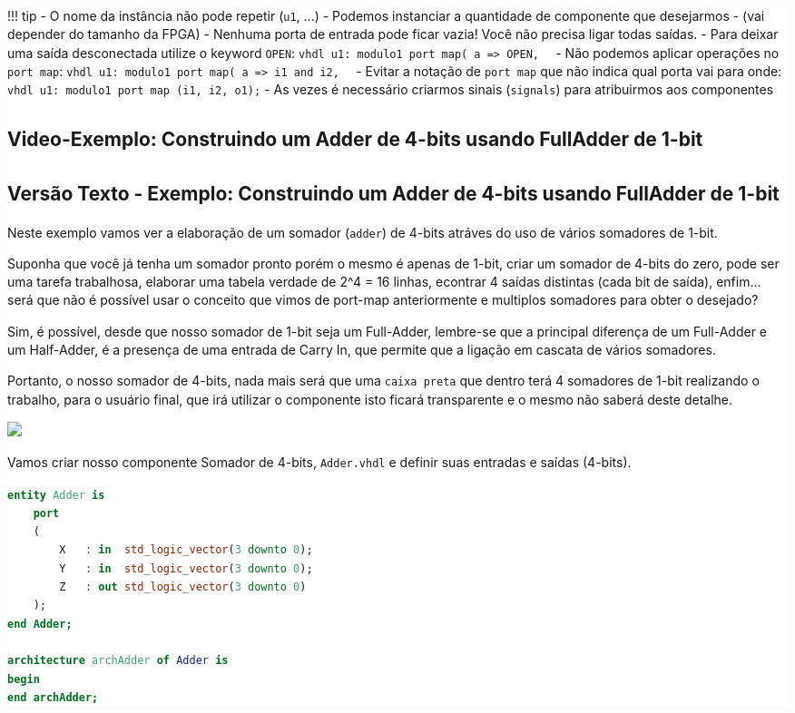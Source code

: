 !!! tip 
    - O nome da instância não pode repetir (`u1`, ...)
    - Podemos instanciar a quantidade de componente que desejarmos 
        - (vai depender do tamanho da FPGA)
    - Nenhuma porta de entrada pode ficar vazia! Você não precisa ligar todas saídas.
    - Para deixar uma saída desconectada utilize o keyword `OPEN`:
        ``` vhdl
      u1: modulo1 port map(
        a => OPEN,  
        ```
    - Não podemos aplicar operações no `port map`:
        ``` vhdl
      u1: modulo1 port map(
        a => i1 and i2,  
        ```
    - Evitar a notação de `port map` que não indica qual porta vai para onde:
        ``` vhdl
            u1: modulo1 port map (i1, i2, o1);
        ```
    - As vezes é necessário criarmos sinais (`signals`) para atribuirmos aos componentes

## Video-Exemplo: Construindo um Adder de 4-bits usando FullAdder de 1-bit

<iframe width="560" height="315" src="https://www.youtube.com/embed/GfpuRfTqWwc" frameborder="0" allow="accelerometer; autoplay; encrypted-media; gyroscope; picture-in-picture" allowfullscreen></iframe>

## Versão Texto - Exemplo: Construindo um Adder de 4-bits usando FullAdder de 1-bit

Neste exemplo vamos ver a elaboração de um somador (`adder`) de 4-bits atráves do uso de vários somadores de 1-bit. 

Suponha que você já tenha um somador pronto porém o mesmo é apenas de 1-bit, criar um somador de 4-bits do zero, pode ser uma tarefa trabalhosa, elaborar uma tabela verdade de 2^4 = 16 linhas, econtrar 4 saídas distintas (cada bit de saída), enfim... será que não é possível usar o conceito que vimos de port-map anteriormente e multiplos somadores para obter o desejado?

Sim, é possível, desde que nosso somador de 1-bit seja um Full-Adder, lembre-se que a principal diferença de um Full-Adder e um Half-Adder, é a presença de uma entrada de Carry In, que permite que a ligação em cascata de vários somadores.

Portanto, o nosso somador de 4-bits, nada mais será que uma `caixa preta` que dentro terá 4 somadores de 1-bit realizando o trabalho, para o usuário final, que irá utilizar o componente isto ficará transparente e o mesmo não saberá deste detalhe. 

![](../figs/VHDL/VHDL-Esquema-Adder.svg)

Vamos criar nosso componente Somador de 4-bits, `Adder.vhdl` e definir suas entradas e saídas (4-bits).
``` vhdl
entity Adder is
	port
	(
		X	: in  std_logic_vector(3 downto 0);
		Y	: in  std_logic_vector(3 downto 0);
		Z	: out std_logic_vector(3 downto 0)
	);
end Adder;

architecture archAdder of Adder is
begin
end archAdder;
```

